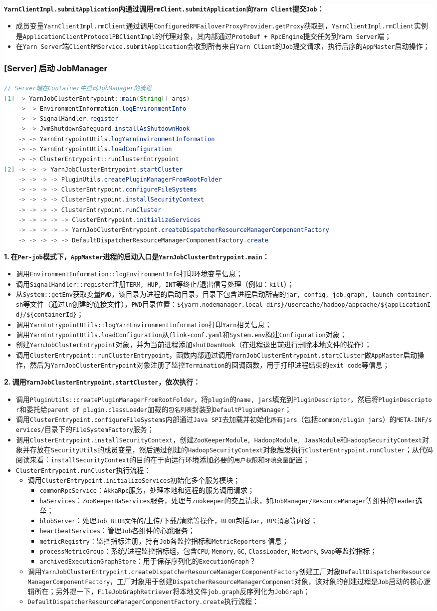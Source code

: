 **`YarnClientImpl.submitApplication`内通过调用`rmClient.submitApplication`向`Yarn Client`提交`Job`：**

- 成员变量`YarnClientImpl.rmClient`通过调用`ConfiguredRMFailoverProxyProvider.getProxy`获取到，`YarnClientImpl.rmClient`实例是`ApplicationClientProtocolPBClientImpl`的代理对象，其内部通过`ProtoBuf + RpcEngine`提交任务到`Yarn Server`端；
- 在`Yarn Server`端`ClientRMService.submitApplication`会收到所有来自`Yarn Client`的`Job`提交请求，执行后序的`AppMaster`启动操作；

### [Server] 启动 JobManager

```java
// Server端在Container中启动JobManager的流程
[1] -> YarnJobClusterEntrypoint::main(String[] args)
    -> -> EnvironmentInformation.logEnvironmentInfo
    -> -> SignalHandler.register
    -> -> JvmShutdownSafeguard.installAsShutdownHook
    -> -> YarnEntrypointUtils.logYarnEnvironmentInformation
    -> -> YarnEntrypointUtils.loadConfiguration
    -> -> ClusterEntrypoint::runClusterEntrypoint
[2] -> -> -> YarnJobClusterEntrypoint.startCluster
    -> -> -> -> PluginUtils.createPluginManagerFromRootFolder
    -> -> -> -> ClusterEntrypoint.configureFileSystems
    -> -> -> -> ClusterEntrypoint.installSecurityContext
    -> -> -> -> ClusterEntrypoint.runCluster
    -> -> -> -> -> ClusterEntrypoint.initializeServices
    -> -> -> -> -> YarnJobClusterEntrypoint.createDispatcherResourceManagerComponentFactory
    -> -> -> -> -> DefaultDispatcherResourceManagerComponentFactory.create

```

**1. 在`Per-job`模式下，`AppMaster`进程的启动入口是`YarnJobClusterEntrypoint.main`：**

- 调用`EnvironmentInformation::logEnvironmentInfo`打印环境变量信息；
- 调用`SignalHandler::register`注册`TERM, HUP, INT`等终止/退出信号处理（例如：`kill`）；
- 从`System::getEnv`获取变量`PWD`，该目录为进程的启动目录，目录下包含进程启动所需的`jar, config, job.graph, launch_container.sh`等文件（通过`ln`创建的链接文件），`PWD`目录位置：`${yarn.nodemanager.local-dirs}/usercache/hadoop/appcache/${applicationId}/${containerId}`；
- 调用`YarnEntrypointUtils::logYarnEnvironmentInformation`打印`Yarn`相关信息；
- 调用`YarnEntrypointUtils.loadConfiguration`从`flink-conf.yaml`和`System.env`构建`Configuration`对象；
- 创建`YarnJobClusterEntrypoint`对象，并为当前进程添加`shutDownHook`（在进程退出前进行删除本地文件的操作）；
- 调用`ClusterEntrypoint::runClusterEntrypoint`，函数内部通过调用`YarnJobClusterEntrypoint.startCluster`做`AppMaster`启动操作，然后为`YarnJobClusterEntrypoint`对象注册了监控`Termination`的回调函数，用于打印进程结束的`exit code`等信息；

**2. 调用`YarnJobClusterEntrypoint.startCluster`，依次执行：**

- 调用`PluginUtils::createPluginManagerFromRootFolder`，将`plugin`的`name, jars`填充到`PluginDescriptor`，然后将`PluginDescriptor`和委托给`parent of plugin.classLoader`加载的`包名列表`封装到`DefaultPluginManager`；
- 调用`ClusterEntrypoint.configureFileSystems`内部通过`Java SPI`去加载并初始化`所有jars`（包括`common/plugin jars`）的`META-INF/services/`目录下的`FileSystemFactory`服务；
- 调用`ClusterEntrypoint.installSecurityContext`，创建`ZooKeeperModule, HadoopModule, JaasModule`和`HadoopSecurityContext`对象并存放在`SecurityUtils`的成员变量，然后通过创建的`HadoopSecurityContext`对象触发执行`ClusterEntrypoint.runCluster`；从代码阅读来看：`installSecurityContext`的目的在于向运行环境添加必要的`用户权限`和`环境变量`配置；
- `ClusterEntrypoint.runCluster`执行流程：
  - 调用`ClusterEntrypoint.initializeServices`初始化多个服务模块；
    - `commonRpcService`：`AkkaRpc`服务，处理本地和远程的服务调用请求；
    - `haServices`：`ZooKeeperHaServices`服务，处理与`zookeeper`的交互请求，如`JobManager/ResourceManager`等组件的`leader`选举；
    - `blobServer`：处理`Job BLOB文件`的/上传/下载/清除等操作，`BLOB`包括`Jar`，`RPC消息`等内容；
    - `heartbeatServices`：管理`Job`各组件的心跳服务；
    - `metricRegistry`：监控指标注册，持有`Job`各监控指标和`MetricReporter`s 信息；
    - `processMetricGroup`：系统/进程监控指标组，包含`CPU`, `Memory`, `GC`, `ClassLoader`, `Network`, `Swap`等监控指标；
    - `archivedExecutionGraphStore`：用于保存序列化的`ExecutionGraph`？
  - 调用`YarnJobClusterEntrypoint.createDispatcherResourceManagerComponentFactory`创建工厂对象`DefaultDispatcherResourceManagerComponentFactory`，工厂对象用于创建`DispatcherResourceManagerComponent`对象，该对象的创建过程是`Job`启动的核心逻辑所在；另外提一下，`FileJobGraphRetriever`将本地文件`job.graph`反序列化为`JobGraph`；
  - `DefaultDispatcherResourceManagerComponentFactory.create`执行流程：